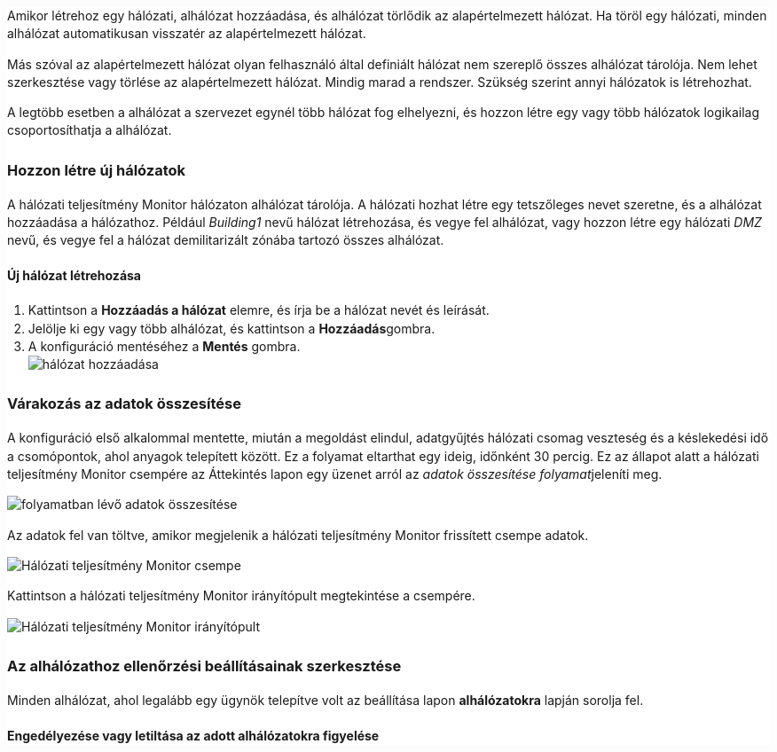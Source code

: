 Amikor létrehoz egy hálózati, alhálózat hozzáadása, és alhálózat törlődik az alapértelmezett hálózat. Ha töröl egy hálózati, minden alhálózat automatikusan visszatér az alapértelmezett hálózat.

Más szóval az alapértelmezett hálózat olyan felhasználó által definiált hálózat nem szereplő összes alhálózat tárolója. Nem lehet szerkesztése vagy törlése az alapértelmezett hálózat. Mindig marad a rendszer. Szükség szerint annyi hálózatok is létrehozhat.

A legtöbb esetben a alhálózat a szervezet egynél több hálózat fog elhelyezni, és hozzon létre egy vagy több hálózatok logikailag csoportosíthatja a alhálózat.

### <a name="create-new-networks"></a>Hozzon létre új hálózatok

A hálózati teljesítmény Monitor hálózaton alhálózat tárolója. A hálózati hozhat létre egy tetszőleges nevet szeretne, és a alhálózat hozzáadása a hálózathoz. Például *Building1* nevű hálózat létrehozása, és vegye fel alhálózat, vagy hozzon létre egy hálózati *DMZ* nevű, és vegye fel a hálózat demilitarizált zónába tartozó összes alhálózat.

#### <a name="to-create-a-new-network"></a>Új hálózat létrehozása

1. Kattintson a **Hozzáadás a hálózat** elemre, és írja be a hálózat nevét és leírását.
2.  Jelölje ki egy vagy több alhálózat, és kattintson a **Hozzáadás**gombra.
3. A konfiguráció mentéséhez a **Mentés** gombra.  
  ![hálózat hozzáadása](./media/log-analytics-network-performance-monitor/npm-add-network.png)



### <a name="wait-for-data-aggregation"></a>Várakozás az adatok összesítése

A konfiguráció első alkalommal mentette, miután a megoldást elindul, adatgyűjtés hálózati csomag veszteség és a késlekedési idő a csomópontok, ahol anyagok telepített között. Ez a folyamat eltarthat egy ideig, időnként 30 percig. Ez az állapot alatt a hálózati teljesítmény Monitor csempére az Áttekintés lapon egy üzenet arról az *adatok összesítése folyamat*jeleníti meg.

![folyamatban lévő adatok összesítése](./media/log-analytics-network-performance-monitor/npm-aggregation.png)


Az adatok fel van töltve, amikor megjelenik a hálózati teljesítmény Monitor frissített csempe adatok.

![Hálózati teljesítmény Monitor csempe](./media/log-analytics-network-performance-monitor/npm-tile.png)

Kattintson a hálózati teljesítmény Monitor irányítópult megtekintése a csempére.

![Hálózati teljesítmény Monitor irányítópult](./media/log-analytics-network-performance-monitor/npm-dash01.png)

### <a name="edit-monitoring-settings-for-subnets"></a>Az alhálózathoz ellenőrzési beállításainak szerkesztése

Minden alhálózat, ahol legalább egy ügynök telepítve volt az beállítása lapon **alhálózatokra** lapján sorolja fel.

#### <a name="to-enable-or-disable-monitoring-for-particular-subnetworks"></a>Engedélyezése vagy letiltása az adott alhálózatokra figyelése
